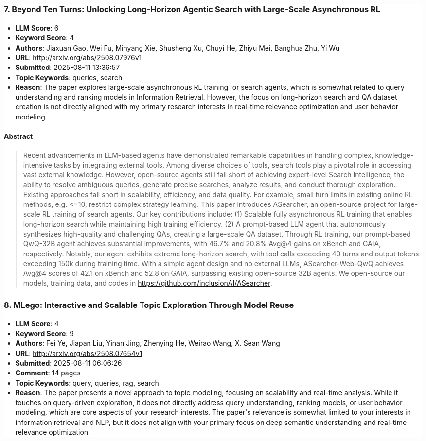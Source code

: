 ### 7. Beyond Ten Turns: Unlocking Long-Horizon Agentic Search with Large-Scale Asynchronous RL

- **LLM Score**: 6
- **Keyword Score**: 4
- **Authors**: Jiaxuan Gao, Wei Fu, Minyang Xie, Shusheng Xu, Chuyi He, Zhiyu Mei, Banghua Zhu, Yi Wu
- **URL**: <http://arxiv.org/abs/2508.07976v1>
- **Submitted**: 2025-08-11 13:36:57
- **Topic Keywords**: queries, search
- **Reason**: The paper explores large-scale asynchronous RL training for search agents, which is somewhat related to query understanding and ranking models in Information Retrieval. However, the focus on long-horizon search and QA dataset creation is not directly aligned with my primary research interests in real-time relevance optimization and user behavior modeling.

#### Abstract
> Recent advancements in LLM-based agents have demonstrated remarkable
capabilities in handling complex, knowledge-intensive tasks by integrating
external tools. Among diverse choices of tools, search tools play a pivotal
role in accessing vast external knowledge. However, open-source agents still
fall short of achieving expert-level Search Intelligence, the ability to
resolve ambiguous queries, generate precise searches, analyze results, and
conduct thorough exploration. Existing approaches fall short in scalability,
efficiency, and data quality. For example, small turn limits in existing online
RL methods, e.g. <=10, restrict complex strategy learning. This paper
introduces ASearcher, an open-source project for large-scale RL training of
search agents. Our key contributions include: (1) Scalable fully asynchronous
RL training that enables long-horizon search while maintaining high training
efficiency. (2) A prompt-based LLM agent that autonomously synthesizes
high-quality and challenging QAs, creating a large-scale QA dataset. Through RL
training, our prompt-based QwQ-32B agent achieves substantial improvements,
with 46.7% and 20.8% Avg@4 gains on xBench and GAIA, respectively. Notably, our
agent exhibits extreme long-horizon search, with tool calls exceeding 40 turns
and output tokens exceeding 150k during training time. With a simple agent
design and no external LLMs, ASearcher-Web-QwQ achieves Avg@4 scores of 42.1 on
xBench and 52.8 on GAIA, surpassing existing open-source 32B agents. We
open-source our models, training data, and codes in
https://github.com/inclusionAI/ASearcher.

### 8. MLego: Interactive and Scalable Topic Exploration Through Model Reuse

- **LLM Score**: 4
- **Keyword Score**: 9
- **Authors**: Fei Ye, Jiapan Liu, Yinan Jing, Zhenying He, Weirao Wang, X. Sean Wang
- **URL**: <http://arxiv.org/abs/2508.07654v1>
- **Submitted**: 2025-08-11 06:06:26
- **Comment**: 14 pages
- **Topic Keywords**: query, queries, rag, search
- **Reason**: The paper presents a novel approach to topic modeling, focusing on scalability and real-time analysis. While it touches on query-driven exploration, it does not directly address query understanding, ranking models, or user behavior modeling, which are core aspects of your research interests. The paper's relevance is somewhat limited to your interests in information retrieval and NLP, but it does not align with your primary focus on deep semantic understanding and real-time relevance optimization.
